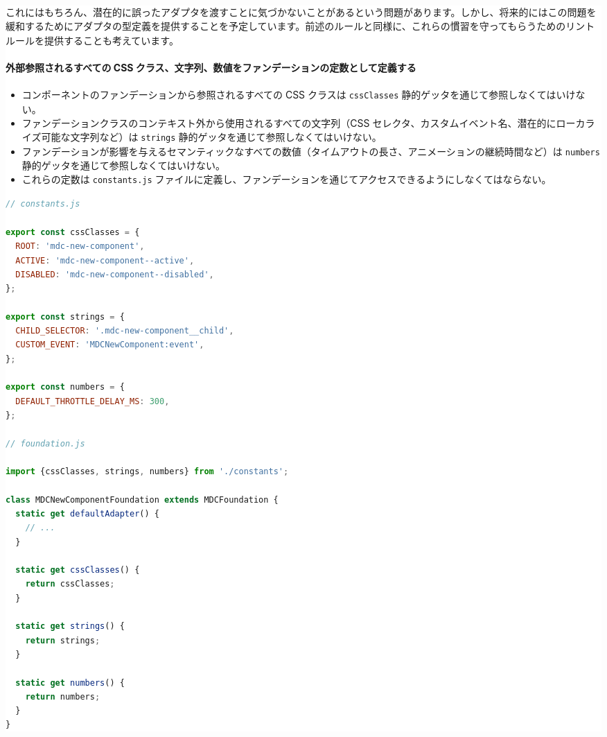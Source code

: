 これにはもちろん、潜在的に誤ったアダプタを渡すことに気づかないことがあるという問題があります。しかし、将来的にはこの問題を緩和するためにアダプタの型定義を提供することを予定しています。前述のルールと同様に、これらの慣習を守ってもらうためのリントルールを提供することも考えています。

#### <a name="define-all-exported-css-classes-strings-and-numbers-as-foundation-constants"></a>外部参照されるすべての CSS クラス、文字列、数値をファンデーションの定数として定義する

- コンポーネントのファンデーションから参照されるすべての CSS クラスは `cssClasses` 静的ゲッタを通じて参照しなくてはいけない。
- ファンデーションクラスのコンテキスト外から使用されるすべての文字列（CSS セレクタ、カスタムイベント名、潜在的にローカライズ可能な文字列など）は `strings` 静的ゲッタを通じて参照しなくてはいけない。
- ファンデーションが影響を与えるセマンティックなすべての数値（タイムアウトの長さ、アニメーションの継続時間など）は `numbers` 静的ゲッタを通じて参照しなくてはいけない。
- これらの定数は `constants.js` ファイルに定義し、ファンデーションを通じてアクセスできるようにしなくてはならない。

```js
// constants.js

export const cssClasses = {
  ROOT: 'mdc-new-component',
  ACTIVE: 'mdc-new-component--active',
  DISABLED: 'mdc-new-component--disabled',
};

export const strings = {
  CHILD_SELECTOR: '.mdc-new-component__child',
  CUSTOM_EVENT: 'MDCNewComponent:event',
};

export const numbers = {
  DEFAULT_THROTTLE_DELAY_MS: 300,
};

// foundation.js

import {cssClasses, strings, numbers} from './constants';

class MDCNewComponentFoundation extends MDCFoundation {
  static get defaultAdapter() {
    // ...
  }

  static get cssClasses() {
    return cssClasses;
  }

  static get strings() {
    return strings;
  }

  static get numbers() {
    return numbers;
  }
}
```
